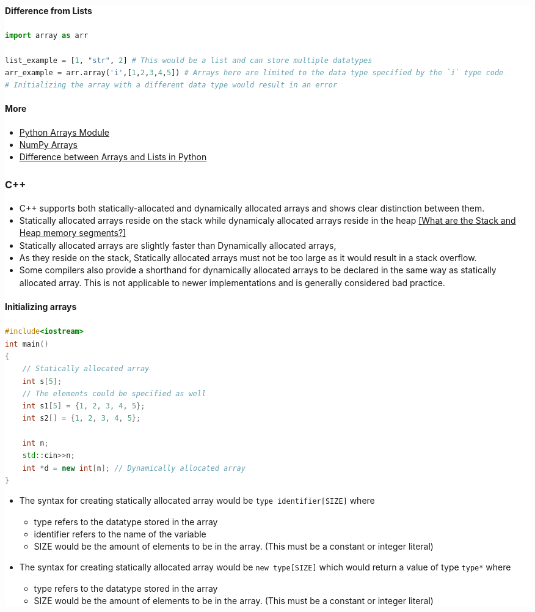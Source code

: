 #### Difference from Lists
```python
import array as arr

list_example = [1, "str", 2] # This would be a list and can store multiple datatypes
arr_example = arr.array('i',[1,2,3,4,5]) # Arrays here are limited to the data type specified by the `i` type code
# Initializing the array with a different data type would result in an error
```
#### More
 - [Python Arrays Module](https://docs.python.org/3/library/array.html)
 - [NumPy Arrays](https://cs231n.github.io/python-numpy-tutorial/#arrays)
 - [Difference between Arrays and Lists in Python](https://www.pythoncentral.io/the-difference-between-a-list-and-an-array/)

### C++
 - C++ supports both statically-allocated and dynamically allocated arrays and shows clear distinction between them.
 - Statically allocated arrays reside on the stack while dynamicaly allocated arrays reside in the heap [\[What are the Stack and Heap memory segments?\]](https://www.learncpp.com/cpp-tutorial/the-stack-and-the-heap/)
 - Statically allocated arrays are slightly faster than Dynamically allocated arrays, 
 - As they reside on the stack, Statically allocated arrays must not be too large as it would result in a stack overflow.
 - Some compilers also provide a shorthand for dynamically allocated arrays to be declared in the same way as statically allocated array. This is not applicable to newer implementations and is generally considered bad practice.

#### Initializing arrays
```cpp
#include<iostream>
int main() 
{
	// Statically allocated array
	int s[5]; 
	// The elements could be specified as well
	int s1[5] = {1, 2, 3, 4, 5};
	int s2[] = {1, 2, 3, 4, 5};
	
	int n;
	std::cin>>n;
	int *d = new int[n]; // Dynamically allocated array
}
```
- The syntax for creating statically allocated array would be ``type identifier[SIZE]`` where
	- type refers to the datatype stored in the array
	- identifier refers to the name of the variable
	- SIZE would be the amount of elements to be in the array. (This must be a constant or integer literal)

- The syntax for creating statically allocated array would be ``new type[SIZE]`` which would return a value of type ``type*`` where
	- type refers to the datatype stored in the array
	- SIZE would be the amount of elements to be in the array. (This must be a constant or integer literal)
